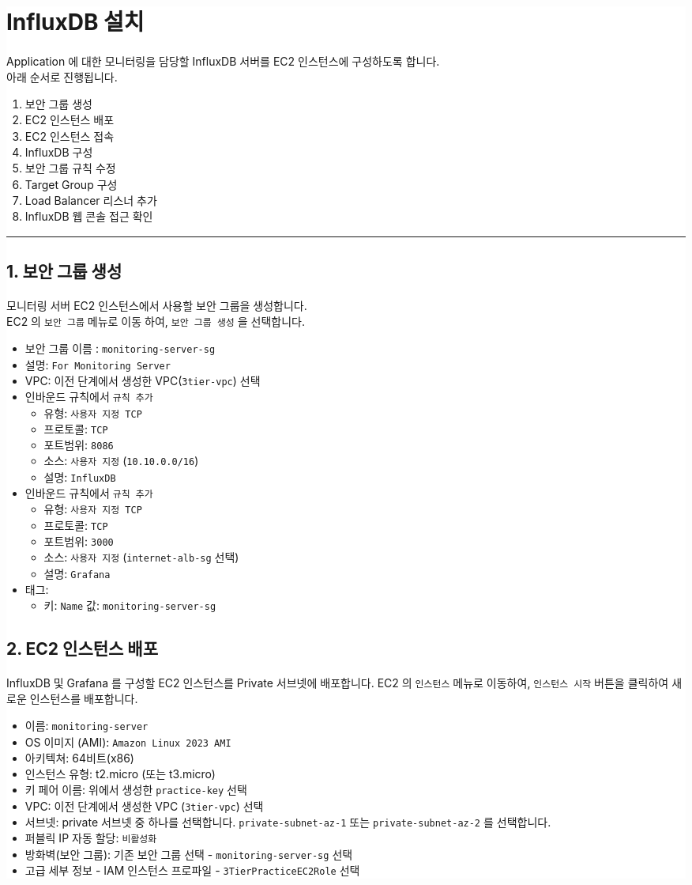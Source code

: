 # InfluxDB 설치

Application 에 대한 모니터링을 담당할 InfluxDB 서버를 EC2 인스턴스에 구성하도록 합니다.  
아래 순서로 진행됩니다.

1. 보안 그룹 생성
2. EC2 인스턴스 배포
3. EC2 인스턴스 접속
4. InfluxDB 구성
5. 보안 그룹 규칙 수정 
6. Target Group 구성
7. Load Balancer 리스너 추가
8. InfluxDB 웹 콘솔 접근 확인


---
## 1. 보안 그룹 생성
모니터링 서버 EC2 인스턴스에서 사용할 보안 그룹을 생성합니다.  
EC2 의 `보안 그룹` 메뉴로 이동 하여, `보안 그룹 생성` 을 선택합니다.

- 보안 그룹 이름 : `monitoring-server-sg`
- 설명: `For Monitoring Server` 
- VPC: 이전 단계에서 생성한 VPC(`3tier-vpc`) 선택
- 인바운드 규칙에서 `규칙 추가`  
  * 유형: `사용자 지정 TCP`
  * 프로토콜: `TCP`
  * 포트범위: `8086`
  * 소스: `사용자 지정` (`10.10.0.0/16`)
  * 설명: `InfluxDB`
- 인바운드 규칙에서 `규칙 추가`  
  * 유형: `사용자 지정 TCP`
  * 프로토콜: `TCP`
  * 포트범위: `3000`
  * 소스: `사용자 지정` (`internet-alb-sg` 선택)
  * 설명: `Grafana`  
- 태그:
  * 키: `Name`  값: `monitoring-server-sg`

## 2. EC2 인스턴스 배포
InfluxDB 및 Grafana 를 구성할 EC2 인스턴스를 Private 서브넷에 배포합니다.
EC2 의 `인스턴스` 메뉴로 이동하여, `인스턴스 시작` 버튼을 클릭하여 새로운 인스턴스를 배포합니다. 


- 이름: `monitoring-server`
- OS 이미지 (AMI): `Amazon Linux 2023 AMI`
- 아키텍쳐: 64비트(x86)
- 인스턴스 유형: t2.micro (또는 t3.micro)
- 키 페어 이름: 위에서 생성한 `practice-key` 선택
- VPC: 이전 단계에서 생성한 VPC (`3tier-vpc`) 선택
- 서브넷: private 서브넷 중 하나를 선택합니다. `private-subnet-az-1` 또는 `private-subnet-az-2` 를 선택합니다. 
- 퍼블릭 IP 자동 할당: `비활성화`
- 방화벽(보안 그룹): 기존 보안 그룹 선택 - `monitoring-server-sg` 선택 
- 고급 세부 정보 - IAM 인스턴스 프로파일 - `3TierPracticeEC2Role` 선택
